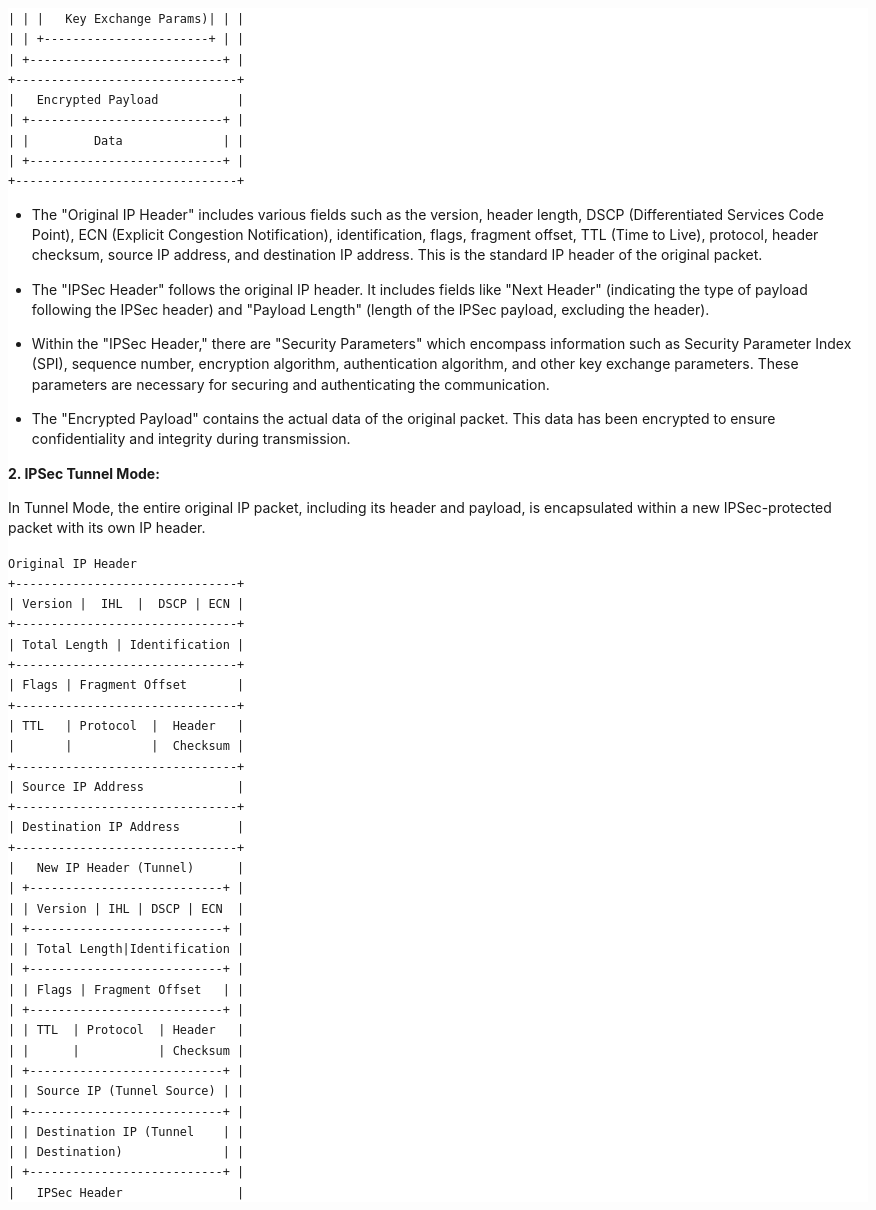```
| | |   Key Exchange Params)| | |
| | +-----------------------+ | |
| +---------------------------+ |
+-------------------------------+
|   Encrypted Payload           |
| +---------------------------+ |
| |         Data              | |
| +---------------------------+ |
+-------------------------------+
```

- The "Original IP Header" includes various fields such as the version, header length, DSCP (Differentiated Services Code Point), ECN (Explicit Congestion Notification), identification, flags, fragment offset, TTL (Time to Live), protocol, header checksum, source IP address, and destination IP address. This is the standard IP header of the original packet.

- The "IPSec Header" follows the original IP header. It includes fields like "Next Header" (indicating the type of payload following the IPSec header) and "Payload Length" (length of the IPSec payload, excluding the header).

- Within the "IPSec Header," there are "Security Parameters" which encompass information such as Security Parameter Index (SPI), sequence number, encryption algorithm, authentication algorithm, and other key exchange parameters. These parameters are necessary for securing and authenticating the communication.

- The "Encrypted Payload" contains the actual data of the original packet. This data has been encrypted to ensure confidentiality and integrity during transmission.


**2. IPSec Tunnel Mode:**

In Tunnel Mode, the entire original IP packet, including its header and payload, is encapsulated within a new IPSec-protected packet with its own IP header.

```
Original IP Header
+-------------------------------+
| Version |  IHL  |  DSCP | ECN |
+-------------------------------+
| Total Length | Identification |
+-------------------------------+
| Flags | Fragment Offset       |
+-------------------------------+
| TTL   | Protocol  |  Header   |
|       |           |  Checksum |
+-------------------------------+
| Source IP Address             |
+-------------------------------+
| Destination IP Address        |
+-------------------------------+
|   New IP Header (Tunnel)      |
| +---------------------------+ |
| | Version | IHL | DSCP | ECN  |
| +---------------------------+ |
| | Total Length|Identification |
| +---------------------------+ |
| | Flags | Fragment Offset   | |
| +---------------------------+ |
| | TTL  | Protocol  | Header   |
| |      |           | Checksum |
| +---------------------------+ |
| | Source IP (Tunnel Source) | |
| +---------------------------+ |
| | Destination IP (Tunnel    | |
| | Destination)              | |
| +---------------------------+ |
|   IPSec Header                |
```